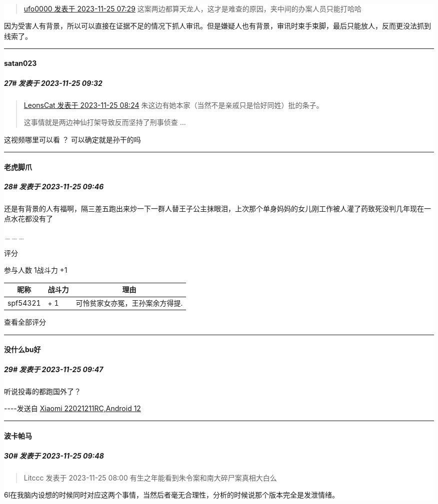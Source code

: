 <blockquote><a href="httphttps://bbs.saraba1st.com/2b/forum.php?mod=redirect&amp;goto=findpost&amp;pid=63133828&amp;ptid=2161873" target="_blank">ufo0000 发表于 2023-11-25 07:29</a>
这案两边都算天龙人，这才是难查的原因，夹中间的办案人员只能打哈哈</blockquote>
因为受害人有背景，所以可以直接在证据不足的情况下抓人审讯。但是嫌疑人也有背景，审讯时束手束脚，最后只能放人，反而更没法抓到线索了。

*****

####  satan023  
##### 27#       发表于 2023-11-25 09:32

<blockquote><a href="httphttps://bbs.saraba1st.com/2b/forum.php?mod=redirect&amp;goto=findpost&amp;pid=63133939&amp;ptid=2161873" target="_blank">LeonsCat 发表于 2023-11-25 08:24</a>
朱这边有她本家（当然不是亲戚只是恰好同姓）批的条子。

这事情就是两边神仙打架导致反而坚持了刑事侦查 ...</blockquote>
这视频哪里可以看 ？
可以确定就是孙干的吗

*****

####  老虎脚爪  
##### 28#       发表于 2023-11-25 09:46

还是有背景的人有福啊，隔三差五跑出来炒一下一群人替王子公主抹眼泪，上次那个单身妈妈的女儿刚工作被人灌了药致死没判几年现在一点水花都没有了

﹍﹍﹍

评分

 参与人数 1战斗力 +1

|昵称|战斗力|理由|
|----|---|---|
| spf54321| + 1|可怜贫家女亦冤，王孙案余方得提.|

查看全部评分

*****

####  没什么bu好  
##### 29#       发表于 2023-11-25 09:47

听说投毒的都跑国外了？

----发送自 [Xiaomi 22021211RC,Android 12](http://stage1.5j4m.com/?1.37)

*****

####  波卡帕马  
##### 30#       发表于 2023-11-25 09:48

<blockquote>Litccc 发表于 2023-11-25 08:00
有生之年能看到朱令案和南大碎尸案真相大白么</blockquote>
6l在我脑内设想的时候同时对应这两个事情，当然后者毫无合理性，分析的时候说那个版本完全是发泄情绪。


